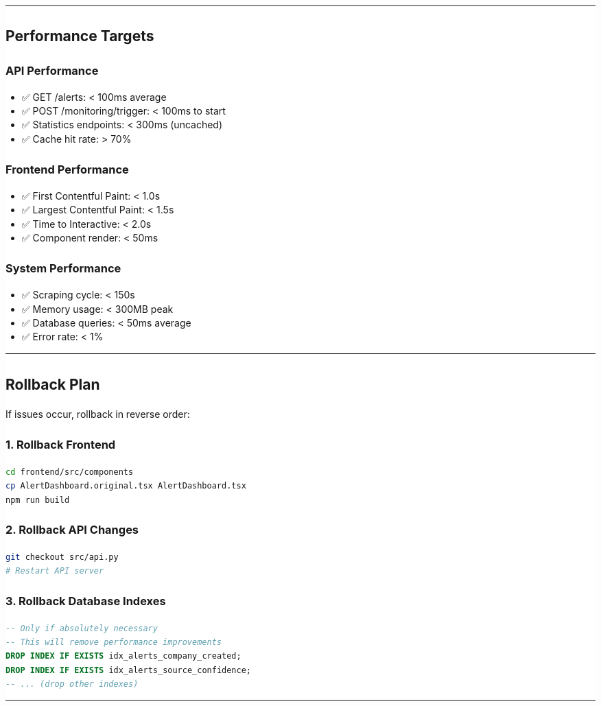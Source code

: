 
---

## Performance Targets

### API Performance
- ✅ GET /alerts: < 100ms average
- ✅ POST /monitoring/trigger: < 100ms to start
- ✅ Statistics endpoints: < 300ms (uncached)
- ✅ Cache hit rate: > 70%

### Frontend Performance
- ✅ First Contentful Paint: < 1.0s
- ✅ Largest Contentful Paint: < 1.5s
- ✅ Time to Interactive: < 2.0s
- ✅ Component render: < 50ms

### System Performance
- ✅ Scraping cycle: < 150s
- ✅ Memory usage: < 300MB peak
- ✅ Database queries: < 50ms average
- ✅ Error rate: < 1%

---

## Rollback Plan

If issues occur, rollback in reverse order:

### 1. Rollback Frontend
```bash
cd frontend/src/components
cp AlertDashboard.original.tsx AlertDashboard.tsx
npm run build
```

### 2. Rollback API Changes
```bash
git checkout src/api.py
# Restart API server
```

### 3. Rollback Database Indexes
```sql
-- Only if absolutely necessary
-- This will remove performance improvements
DROP INDEX IF EXISTS idx_alerts_company_created;
DROP INDEX IF EXISTS idx_alerts_source_confidence;
-- ... (drop other indexes)
```

---